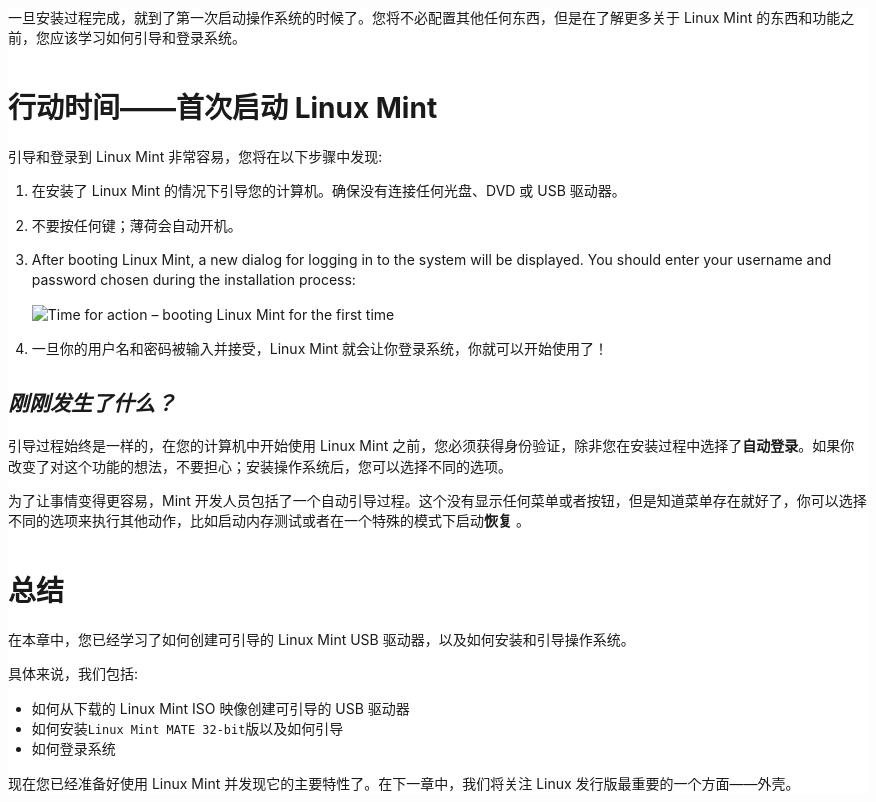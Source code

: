 一旦安装过程完成，就到了第一次启动操作系统的时候了。您将不必配置其他任何东西，但是在了解更多关于 Linux Mint 的东西和功能之前，您应该学习如何引导和登录系统。

# 行动时间——首次启动 Linux Mint

引导和登录到 Linux Mint 非常容易，您将在以下步骤中发现:

1.  在安装了 Linux Mint 的情况下引导您的计算机。确保没有连接任何光盘、DVD 或 USB 驱动器。
2.  不要按任何键；薄荷会自动开机。
3.  After booting Linux Mint, a new dialog for logging in to the system will be displayed. You should enter your username and password chosen during the installation process:

    ![Time for action – booting Linux Mint for the first time](graphics/9601_02_15.jpg)

4.  一旦你的用户名和密码被输入并接受，Linux Mint 就会让你登录系统，你就可以开始使用了！

## *刚刚发生了什么？*

引导过程始终是一样的，在您的计算机中开始使用 Linux Mint 之前，您必须获得身份验证，除非您在安装过程中选择了**自动登录**。如果你改变了对这个功能的想法，不要担心；安装操作系统后，您可以选择不同的选项。

为了让事情变得更容易，Mint 开发人员包括了一个自动引导过程。这个没有显示任何菜单或者按钮，但是知道菜单存在就好了，你可以选择不同的选项来执行其他动作，比如启动内存测试或者在一个特殊的模式下启动**恢复** 。

# 总结

在本章中，您已经学习了如何创建可引导的 Linux Mint USB 驱动器，以及如何安装和引导操作系统。

具体来说，我们包括:

*   如何从下载的 Linux Mint ISO 映像创建可引导的 USB 驱动器
*   如何安装`Linux Mint MATE 32-bit`版以及如何引导
*   如何登录系统

现在您已经准备好使用 Linux Mint 并发现它的主要特性了。在下一章中，我们将关注 Linux 发行版最重要的一个方面——外壳。